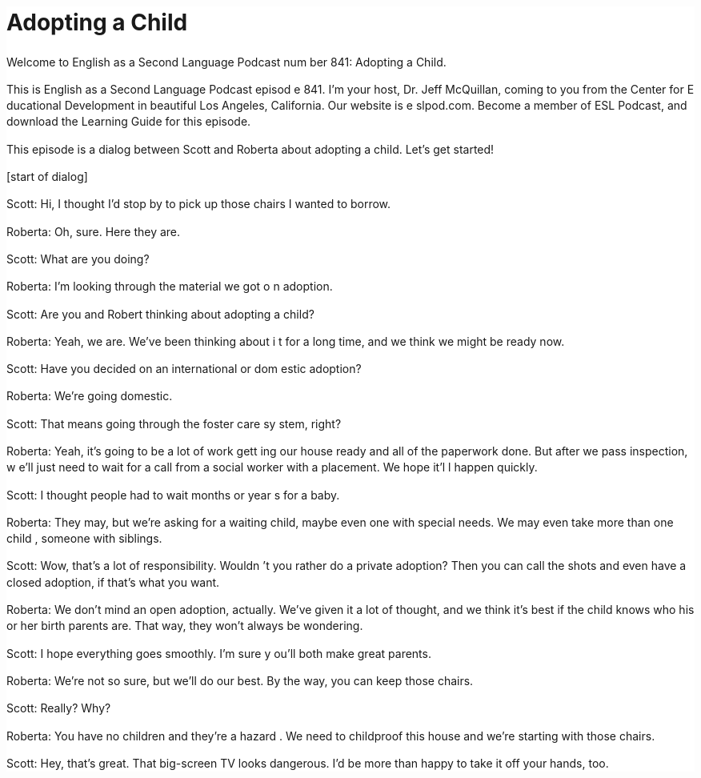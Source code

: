 # Adopting a Child

Welcome to English as a Second Language Podcast num ber 841: Adopting a Child. 

This is English as a Second Language Podcast episod e 841. I’m your host, Dr. Jeff McQuillan, coming to you from the Center for E ducational Development in beautiful Los Angeles, California. Our website is e slpod.com. Become a member of ESL Podcast, and download the Learning Guide for  this episode. 

This episode is a dialog between Scott and Roberta about adopting a child. Let’s get started! 

[start of dialog] 

Scott:  Hi, I thought I’d stop by to pick up those chairs I wanted to borrow.   

Roberta:  Oh, sure. Here they are.   

Scott:  What are you doing? 

Roberta:  I’m looking through the material we got o n adoption. 

Scott:  Are you and Robert thinking about adopting a child? 

Roberta:  Yeah, we are. We’ve been thinking about i t for a long time, and we think we might be ready now.  

Scott:  Have you decided on an international or dom estic adoption? 

Roberta:  We’re going domestic. 

Scott:  That means going through the foster care sy stem, right? 

Roberta:  Yeah, it’s going to be a lot of work gett ing our house ready and all of the paperwork done. But after we pass inspection, w e’ll just need to wait for a call from a social worker with a placement. We hope it’l l happen quickly. 

Scott:  I thought people had to wait months or year s for a baby.  

Roberta:  They may, but we’re asking for a waiting child, maybe even one with special needs. We may even take more than one child , someone with siblings.  

 Scott:  Wow, that’s a lot of responsibility. Wouldn ’t you rather do a private adoption? Then you can call the shots and even have  a closed adoption, if that’s what you want. 

Roberta:  We don’t mind an open adoption, actually.  We’ve given it a lot of thought, and we think it’s best if the child knows who his or her birth parents are. That way, they won’t always be wondering. 

Scott:  I hope everything goes smoothly. I’m sure y ou’ll both make great parents.   

Roberta:  We’re not so sure, but we’ll do our best.  By the way, you can keep those chairs. 

Scott:  Really? Why? 

Roberta:  You have no children and they’re a hazard . We need to childproof this house and we’re starting with those chairs. 

Scott:  Hey, that’s great. That big-screen TV looks  dangerous. I’d be more than happy to take it off your hands, too.   
